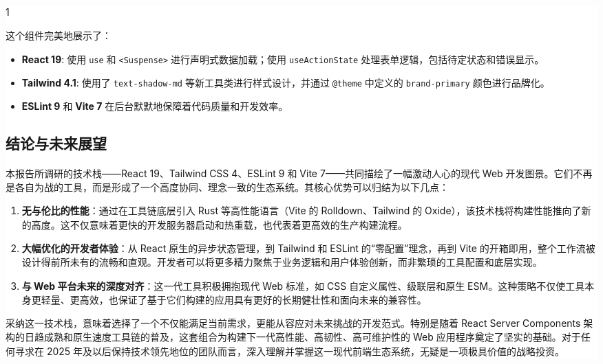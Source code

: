 1

这个组件完美地展示了：

- **React 19**: 使用 `use` 和 `<Suspense>` 进行声明式数据加载；使用 `useActionState` 处理表单逻辑，包括待定状态和错误显示。
    
- **Tailwind 4.1**: 使用了 `text-shadow-md` 等新工具类进行样式设计，并通过 `@theme` 中定义的 `brand-primary` 颜色进行品牌化。
    
- **ESLint 9** 和 **Vite 7** 在后台默默地保障着代码质量和开发效率。
    

## 结论与未来展望

本报告所调研的技术栈——React 19、Tailwind CSS 4、ESLint 9 和 Vite 7——共同描绘了一幅激动人心的现代 Web 开发图景。它们不再是各自为战的工具，而是形成了一个高度协同、理念一致的生态系统。其核心优势可以归结为以下几点：

1. **无与伦比的性能**：通过在工具链底层引入 Rust 等高性能语言（Vite 的 Rolldown、Tailwind 的 Oxide），该技术栈将构建性能推向了新的高度。这不仅意味着更快的开发服务器启动和热重载，也代表着更高效的生产构建流程。
    
2. **大幅优化的开发者体验**：从 React 原生的异步状态管理，到 Tailwind 和 ESLint 的“零配置”理念，再到 Vite 的开箱即用，整个工作流被设计得前所未有的流畅和直观。开发者可以将更多精力聚焦于业务逻辑和用户体验创新，而非繁琐的工具配置和底层实现。
    
3. **与 Web 平台未来的深度对齐**：这一代工具积极拥抱现代 Web 标准，如 CSS 自定义属性、级联层和原生 ESM。这种策略不仅使工具本身更轻量、更高效，也保证了基于它们构建的应用具有更好的长期健壮性和面向未来的兼容性。
    

采纳这一技术栈，意味着选择了一个不仅能满足当前需求，更能从容应对未来挑战的开发范式。特别是随着 React Server Components 架构的日趋成熟和原生速度工具链的普及，这套组合为构建下一代高性能、高韧性、高可维护性的 Web 应用程序奠定了坚实的基础。对于任何寻求在 2025 年及以后保持技术领先地位的团队而言，深入理解并掌握这一现代前端生态系统，无疑是一项极具价值的战略投资。